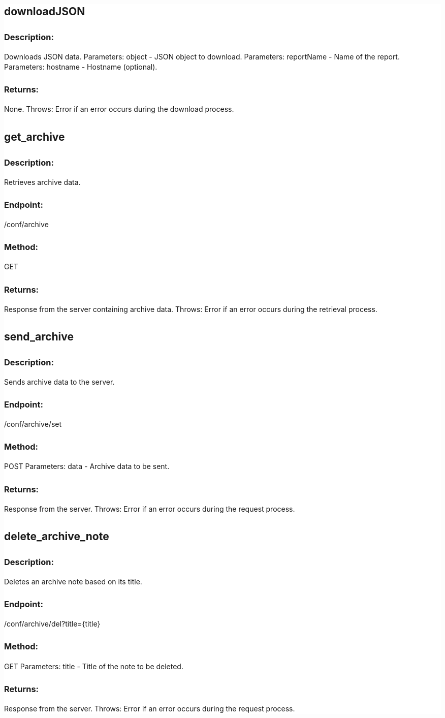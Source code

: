 ## downloadJSON
### Description:
 Downloads JSON data.
Parameters: object - JSON object to download.
Parameters: reportName - Name of the report.
Parameters: hostname - Hostname (optional).
### Returns:
 None.
Throws: Error if an error occurs during the download process.


## get_archive
### Description:
 Retrieves archive data.
### Endpoint:
 /conf/archive
### Method:
 GET
### Returns:
 Response from the server containing archive data.
Throws: Error if an error occurs during the retrieval process.


## send_archive
### Description:
 Sends archive data to the server.
### Endpoint:
 /conf/archive/set
### Method:
 POST
Parameters: data - Archive data to be sent.
### Returns:
 Response from the server.
Throws: Error if an error occurs during the request process.

## delete_archive_note
### Description:
 Deletes an archive note based on its title.
### Endpoint:
 /conf/archive/del?title={title}
### Method:
 GET
Parameters: title - Title of the note to be deleted.
### Returns:
 Response from the server.
Throws: Error if an error occurs during the request process.
